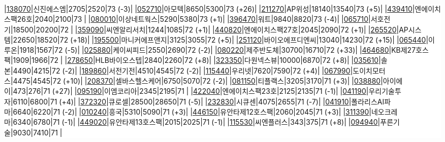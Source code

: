 |[138070](https://finance.daum.net/quotes/A138070)|신진에스엠|2705|2520|73 (-3)|
|[052710](https://finance.daum.net/quotes/A052710)|아모텍|8650|5300|73 (+26)|
|[211270](https://finance.daum.net/quotes/A211270)|AP위성|18140|13540|73 (+5)|
|[439410](https://finance.daum.net/quotes/A439410)|엔에이치스팩26호|2040|2100|73 |
|[080010](https://finance.daum.net/quotes/A080010)|이상네트웍스|5290|5380|73 (+1)|
|[396470](https://finance.daum.net/quotes/A396470)|워트|9840|8820|73 (-4)|
|[065710](https://finance.daum.net/quotes/A065710)|서호전기|18500|20200|72 |
|[359090](https://finance.daum.net/quotes/A359090)|씨엔알리서치|1244|1085|72 (+1)|
|[440820](https://finance.daum.net/quotes/A440820)|엔에이치스팩27호|2045|2090|72 (+1)|
|[265520](https://finance.daum.net/quotes/A265520)|AP시스템|22650|18520|72 (+18)|
|[195500](https://finance.daum.net/quotes/A195500)|마니커에프앤지|3125|3055|72 (+5)|
|[251120](https://finance.daum.net/quotes/A251120)|바이오에프디엔씨|13040|14230|72 (+15)|
|[065440](https://finance.daum.net/quotes/A065440)|이루온|1918|1567|72 (-5)|
|[025880](https://finance.daum.net/quotes/A025880)|케이씨피드|2550|2690|72 (-2)|
|[080220](https://finance.daum.net/quotes/A080220)|제주반도체|30700|16710|72 (+33)|
|[464680](https://finance.daum.net/quotes/A464680)|KB제27호스팩|1909|1966|72 |
|[278650](https://finance.daum.net/quotes/A278650)|HLB바이오스텝|2840|2260|72 (+8)|
|[323350](https://finance.daum.net/quotes/A323350)|다원넥스뷰|10000|6870|72 (+8)|
|[035610](https://finance.daum.net/quotes/A035610)|솔본|4490|4215|72 (-2)|
|[189860](https://finance.daum.net/quotes/A189860)|서전기전|4510|4545|72 (-2)|
|[115440](https://finance.daum.net/quotes/A115440)|우리넷|7620|7590|72 (+4)|
|[067990](https://finance.daum.net/quotes/A067990)|도이치모터스|4475|4545|72 (+10)|
|[208370](https://finance.daum.net/quotes/A208370)|셀바스헬스케어|6750|5070|72 (-2)|
|[081150](https://finance.daum.net/quotes/A081150)|티플랙스|3205|3170|71 (+3)|
|[038880](https://finance.daum.net/quotes/A038880)|아이에이|473|276|71 (+27)|
|[095190](https://finance.daum.net/quotes/A095190)|이엠코리아|2345|2195|71 |
|[422040](https://finance.daum.net/quotes/A422040)|엔에이치스팩23호|2125|2135|71 (-1)|
|[041190](https://finance.daum.net/quotes/A041190)|우리기술투자|6110|6800|71 (+4)|
|[372320](https://finance.daum.net/quotes/A372320)|큐로셀|28500|28650|71 (-5)|
|[232830](https://finance.daum.net/quotes/A232830)|시큐센|4075|2655|71 (-7)|
|[041910](https://finance.daum.net/quotes/A041910)|폴라리스AI파마|6640|6220|71 (-2)|
|[010240](https://finance.daum.net/quotes/A010240)|흥국|5310|5090|71 (+3)|
|[446150](https://finance.daum.net/quotes/A446150)|유안타제12호스팩|2060|2045|71 (+3)|
|[311390](https://finance.daum.net/quotes/A311390)|네오크레마|6340|6780|71 (-1)|
|[449020](https://finance.daum.net/quotes/A449020)|유안타제13호스팩|2015|2025|71 (-1)|
|[115530](https://finance.daum.net/quotes/A115530)|씨엔플러스|343|375|71 (+8)|
|[094940](https://finance.daum.net/quotes/A094940)|푸른기술|9030|7410|71 |